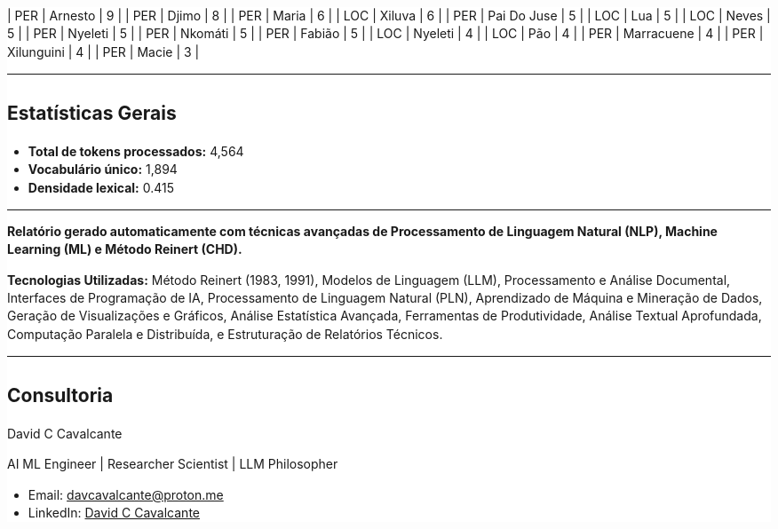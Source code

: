 | PER    | Arnesto     |          9 |
| PER    | Djimo       |          8 |
| PER    | Maria       |          6 |
| LOC    | Xiluva      |          6 |
| PER    | Pai Do Juse |          5 |
| LOC    | Lua         |          5 |
| LOC    | Neves       |          5 |
| PER    | Nyeleti     |          5 |
| PER    | Nkomáti     |          5 |
| PER    | Fabião      |          5 |
| LOC    | Nyeleti     |          4 |
| LOC    | Pão         |          4 |
| PER    | Marracuene  |          4 |
| PER    | Xilunguini  |          4 |
| PER    | Macie       |          3 |

---

## Estatísticas Gerais

- **Total de tokens processados:** 4,564
- **Vocabulário único:** 1,894
- **Densidade lexical:** 0.415

---

**Relatório gerado automaticamente com técnicas avançadas de Processamento de Linguagem Natural (NLP), Machine Learning (ML) e Método Reinert (CHD).**

**Tecnologias Utilizadas:** Método Reinert (1983, 1991), Modelos de Linguagem (LLM), Processamento e Análise Documental, Interfaces de Programação de IA, Processamento de Linguagem Natural (PLN), Aprendizado de Máquina e Mineração de Dados, Geração de Visualizações e Gráficos, Análise Estatística Avançada, Ferramentas de Produtividade, Análise Textual Aprofundada, Computação Paralela e Distribuída, e Estruturação de Relatórios Técnicos.

---

## Consultoria

David C Cavalcante

AI ML Engineer | Researcher Scientist | LLM Philosopher

- Email: [davcavalcante@proton.me](mailto:davcavalcante@proton.me)
- LinkedIn: [David C Cavalcante](https://linkedin.com/in/hellodav)
